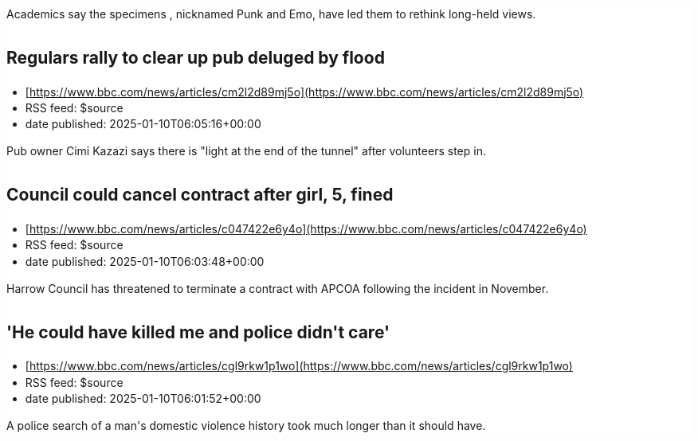 Academics say the specimens , nicknamed Punk and Emo, have led them to rethink long-held views.

## Regulars rally to clear up pub deluged by flood
 - [https://www.bbc.com/news/articles/cm2l2d89mj5o](https://www.bbc.com/news/articles/cm2l2d89mj5o)
 - RSS feed: $source
 - date published: 2025-01-10T06:05:16+00:00

Pub owner Cimi Kazazi says there is "light at the end of the tunnel" after volunteers step in.

## Council could cancel contract after girl, 5, fined
 - [https://www.bbc.com/news/articles/c047422e6y4o](https://www.bbc.com/news/articles/c047422e6y4o)
 - RSS feed: $source
 - date published: 2025-01-10T06:03:48+00:00

Harrow Council has threatened to terminate a contract with APCOA following the incident in November.

## 'He could have killed me and police didn't care'
 - [https://www.bbc.com/news/articles/cgl9rkw1p1wo](https://www.bbc.com/news/articles/cgl9rkw1p1wo)
 - RSS feed: $source
 - date published: 2025-01-10T06:01:52+00:00

A police search of a man's domestic violence history took much longer than it should have.

